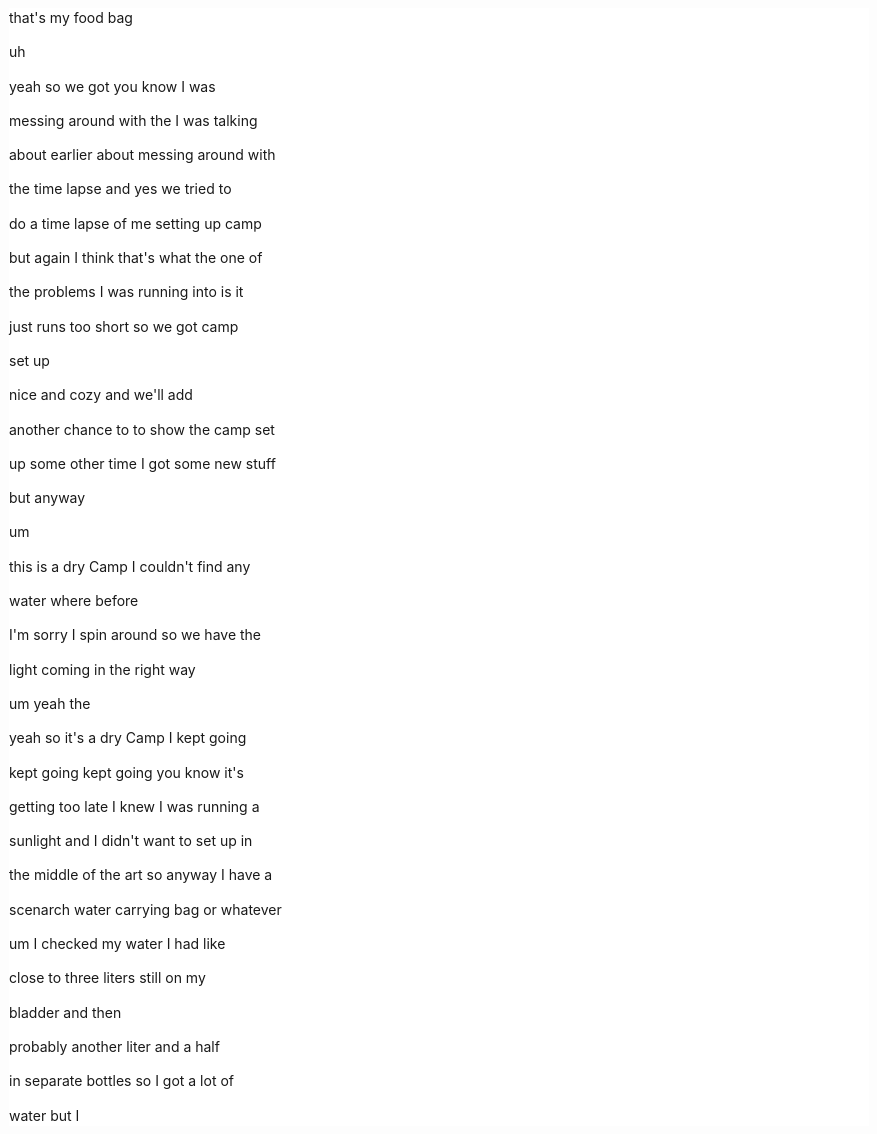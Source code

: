 that&#39;s my food bag

uh

yeah so we got you know I was

messing around with the I was talking

about earlier about messing around with

the time lapse and yes we tried to

do a time lapse of me setting up camp

but again I think that&#39;s what the one of

the problems I was running into is it

just runs too short so we got camp

set up

nice and cozy and we&#39;ll add

another chance to to show the camp set

up some other time I got some new stuff

but anyway

um

this is a dry Camp I couldn&#39;t find any

water where before

I&#39;m sorry I spin around so we have the

light coming in the right way

um yeah the

yeah so it&#39;s a dry Camp I kept going

kept going kept going you know it&#39;s

getting too late I knew I was running a

sunlight and I didn&#39;t want to set up in

the middle of the art so anyway I have a

scenarch water carrying bag or whatever

um I checked my water I had like

close to three liters still on my

bladder and then

probably another liter and a half

in separate bottles so I got a lot of

water but I
